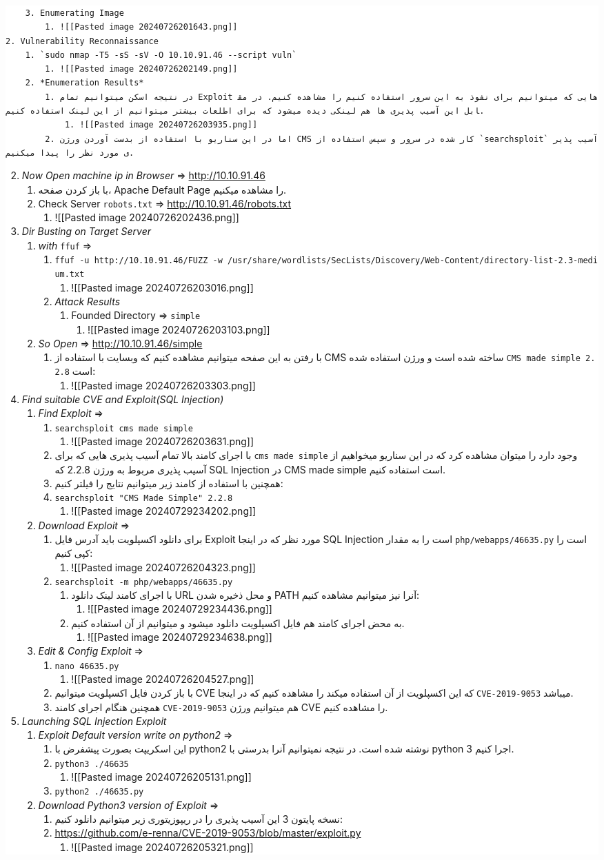 		3. Enumerating Image
			1. ![[Pasted image 20240726201643.png]]
	2. Vulnerability Reconnaissance 
		1. `sudo nmap -T5 -sS -sV -O 10.10.91.46 --script vuln`
			1. ![[Pasted image 20240726202149.png]]
		2. *Enumeration Results*
			1. در نتیجه اسکن میتوانیم تمام Exploit هایی که میتوانیم برای نفوذ به این سرور استفاده کنیم را مشاهده کنیم. در مقابل این آسیب پذیری ها هم لینکی دیده میشود که برای اطلعات بیشتر میتوانیم از این لینک استفاده کنیم.
				1. ![[Pasted image 20240726203935.png]]
			2. اما در این سناریو با استفاده از بدست آوردن ورژن CMS کار شده در سرور و سپس استفاده از `searchsploit` آسیب پذیری مورد نظر را پیدا میکنیم.
2. *Now Open machine ip in Browser* => http://10.10.91.46
	1. با باز کردن صفحه، Apache Default Page را مشاهده میکنیم.
	2. Check Server `robots.txt` => http://10.10.91.46/robots.txt
		1. ![[Pasted image 20240726202436.png]]
3. *Dir Busting on Target Server*
	1. *with* `ffuf` =>
		1. `ffuf -u http://10.10.91.46/FUZZ -w /usr/share/wordlists/SecLists/Discovery/Web-Content/directory-list-2.3-medium.txt`
			1. ![[Pasted image 20240726203016.png]]
		2. *Attack Results*
			1. Founded Directory => `simple`
				1. ![[Pasted image 20240726203103.png]]
	2. *So Open* => http://10.10.91.46/simple
		1. با رفتن به این صفحه میتوانیم مشاهده کنیم که وبسایت با استفاده از CMS ساخته شده است و ورژن استفاده شده `CMS made simple 2.2.8` است:
			1. ![[Pasted image 20240726203303.png]]
4. *Find suitable CVE and Exploit(SQL Injection)*
	1. *Find Exploit* =>
		1. `searchsploit cms made simple`
			1. ![[Pasted image 20240726203631.png]]
		2. با اجرای کامند بالا تمام آسیب پذیری هایی که برای `cms made simple` وجود دارد را میتوان مشاهده کرد که در این سناریو میخواهیم از آسیب پذیری مربوط به ورژن 2.2.8 که SQL Injection در CMS made simple است استفاده کنیم.
		3. همچنین با استفاده از کامند زیر میتوانیم نتایج را فیلتر کنیم:
		4. `searchsploit "CMS Made Simple" 2.2.8`
			1. ![[Pasted image 20240729234202.png]]
	2. *Download Exploit* =>
		1. برای دانلود اکسپلویت باید آدرس فایل Exploit مورد نظر  که در اینجا SQL Injection است را به مقدار `php/webapps/46635.py` است را کپی کنیم:
			1. ![[Pasted image 20240726204323.png]]
		2. `searchsploit -m php/webapps/46635.py`
			1. با اجرای کامند لینک دانلود URL و محل ذخیره شدن PATH آنرا نیز میتوانیم مشاهده کنیم:
				1. ![[Pasted image 20240729234436.png]]
			2. به محض اجرای کامند هم فایل اکسپلویت دانلود میشود و میتوانیم از آن استفاده کنیم.
				1. ![[Pasted image 20240729234638.png]]
	3. *Edit & Config Exploit* =>
		1. `nano 46635.py`
			1. ![[Pasted image 20240726204527.png]]
		2. با باز کردن فایل اکسپلویت میتوانیم CVE که این اکسپلویت از آن استفاده میکند را مشاهده کنیم که در اینجا `CVE-2019-9053` میباشد. 
		3. همچنین هنگام اجرای کامند `CVE-2019-9053` هم میتوانیم ورژن CVE را مشاهده کنیم.
5. *Launching SQL Injection Exploit*
	1. *Exploit Default version write on python2* =>
		1. این اسکریپت بصورت پیشفرض با python2 نوشته شده است. در نتیجه نمیتوانیم آنرا بدرستی با python 3 اجرا کنیم.
		2. `python3 ./46635` 
			1. ![[Pasted image 20240726205131.png]]
		3. `python2 ./46635.py`
	2. *Download Python3 version of Exploit* =>
		1. نسخه پایتون 3 این آسیب پذیری را در ریپوزیتوری زیر میتوانیم دانلود کنیم:
		2. https://github.com/e-renna/CVE-2019-9053/blob/master/exploit.py
			1. ![[Pasted image 20240726205321.png]]